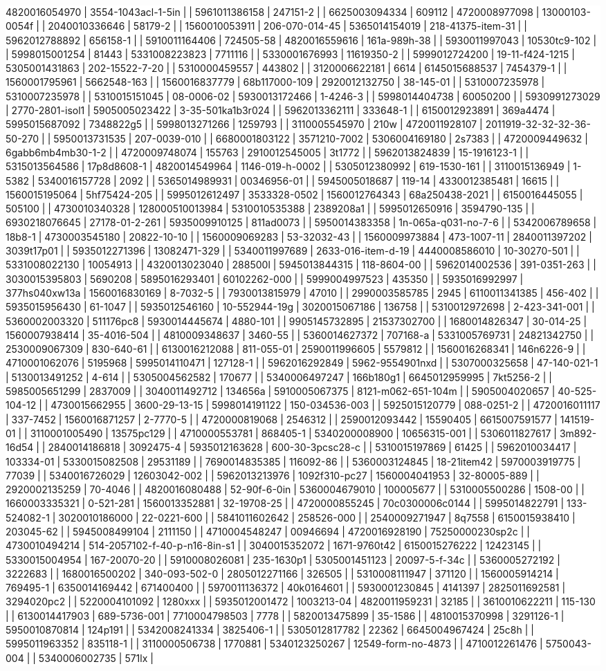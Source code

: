 4820016054970 | 3554-1043acl-1-5in |  | 5961011386158 | 247151-2 |  | 6625003094334 | 609112 | 
4720008977098 | 13000103-0054f |  | 2040010336646 | 58179-2 |  | 1560010053911 | 206-070-014-45 | 
5365014154019 | 218-41375-item-31 |  | 5962012788892 | 656158-1 |  | 5910011164406 | 724505-58 | 
4820016559616 | 161a-989h-38 |  | 5930011997043 | 10530tc9-102 |  | 5998015001254 | 81443 | 
5331008223823 | 7711116 |  | 5330001676993 | 11619350-2 |  | 5999012724200 | 19-11-f424-1215 | 
5305001431863 | 202-15522-7-20 |  | 5310000459557 | 443802 |  | 3120006622181 | 6614 | 
6145015688537 | 7454379-1 |  | 1560001795961 | 5662548-163 |  | 1560016837779 | 68b117000-109 | 
2920012132750 | 38-145-01 |  | 5310007235978 | 5310007235978 |  | 5310015151045 | 08-0006-02 | 
5930013172466 | 1-4246-3 |  | 5998014404738 | 60050200 |  | 5930991273029 | 2770-2801-isol1 | 
5905005023422 | 3-35-501ka1b3r024 |  | 5962013362111 | 333648-1 |  | 6150012923891 | 369a4474 | 
5995015687092 | 7348822g5 |  | 5998013271266 | 1259793 |  | 3110005545970 | 210w | 
4720011928107 | 2011919-32-32-32-36-50-270 |  | 5950013731535 | 207-0039-010 |  | 6680001803122 | 3571210-7002 | 
5306004169180 | 2s7383 |  | 4720009449632 | 6gabb6mb4mb30-1-2 |  | 4720009748074 | 155763 | 
2910012545005 | 3t1772 |  | 5962013824839 | 15-1916123-1 |  | 5315013564586 | 17p8d8608-1 | 
4820014549964 | 1146-019-h-0002 |  | 5305012380992 | 619-1530-161 |  | 3110015136949 | 1-5382 | 
5340016157728 | 2092 |  | 5365014989931 | 00346956-01 |  | 5945005018687 | 119-14 | 
4330012385481 | 16615 |  | 1560015195064 | 5hf75424-205 |  | 5995012612497 | 3533328-0502 | 
1560012764343 | 68a250438-2021 |  | 6150016445055 | 505100 |  | 4730010340328 | 128000510013984 | 
5310010535388 | 2389208a1 |  | 5995012650916 | 3594790-135 |  | 6930218076645 | 27178-01-2-261 | 
5935009910125 | 811ad0073 |  | 5950014383358 | 1n-065a-q031-no-7-6 |  | 5342006789658 | 18b8-1 | 
4730003545180 | 20822-10-10 |  | 1560009069283 | 53-32032-43 |  | 1560009973884 | 473-1007-11 | 
2840011397202 | 3039t17p01 |  | 5935012271396 | 13082471-329 |  | 5340011997689 | 2633-016-item-d-19 | 
4440008586010 | 10-30270-501 |  | 5331008022130 | 10054913 |  | 4320013023040 | 288500l | 
5945013844315 | 118-8604-00 |  | 5962014002536 | 391-0351-263 |  | 3030015395803 | 5690208 | 
5895016293401 | 60102262-000 |  | 5999004997523 | 435350 |  | 5935016992997 | 377hs040xw13a | 
1560016830169 | 8-7032-5 |  | 7930013815979 | 47010 |  | 2990003585785 | 2945 | 
6110011341385 | 456-402 |  | 5935015956430 | 61-1047 |  | 5935012546160 | 10-552944-19g | 
3020015067186 | 136758 |  | 5310012972698 | 2-423-341-001 |  | 5360002003320 | 511176pc8 | 
5930014445674 | 4880-101 |  | 9905145732895 | 21537302700 |  | 1680014826347 | 30-014-25 | 
1560007938414 | 35-4016-504 |  | 4810009348637 | 3460-55 |  | 5360014627372 | 707168-a | 
5331005769731 | 24821342750 |  | 2530009067309 | 830-640-61 |  | 6130016212088 | 811-055-01 | 
2590011996605 | 5579812 |  | 1560016268341 | 146n6226-9 |  | 4710001062076 | 5195968 | 
5995014110471 | 127128-1 |  | 5962016292849 | 5962-9554901nxd |  | 5307000325658 | 47-140-021-1 | 
5130013491252 | 4-614 |  | 5305004562582 | 170677 |  | 5340006497247 | 166b180g1 | 
6645012959995 | 7kt5256-2 |  | 5985005651299 | 2837009 |  | 3040011492712 | 134656a | 
5910005067375 | 8121-m062-651-104m |  | 5905004020657 | 40-525-104-12 |  | 4730015662955 | 3600-29-13-15 | 
5998014191122 | 150-034536-003 |  | 5925015120779 | 088-0251-2 |  | 4720016011117 | 337-7452 | 
1560016871257 | 2-7770-5 |  | 4720000819068 | 2546312 |  | 2590012093442 | 15590405 | 
6615007591577 | 141519-01 |  | 3110001005490 | 13575pc129 |  | 4710000553781 | 868405-1 | 
5340200008900 | 10656315-001 |  | 5306011827617 | 3m892-16d54 |  | 2840014186818 | 3092475-4 | 
5935012163628 | 600-30-3pcsc28-c |  | 5310015197869 | 61425 |  | 5962010034417 | 103334-01 | 
5330015082508 | 29531189 |  | 7690014835385 | 116092-86 |  | 5360003124845 | 18-21item42 | 
5970003919775 | 77039 |  | 5340016726029 | 12603042-002 |  | 5962013213976 | 1092f310-pc27 | 
1560004041953 | 32-80005-889 |  | 2920002135259 | 70-4046 |  | 4820016080488 | 52-90f-6-0in | 
5360004679010 | 100005677 |  | 5310005500286 | 1508-00 |  | 1660003335321 | 0-521-281 | 
1560013352881 | 32-19708-25 |  | 4720000855245 | 70c0300006c0144 |  | 5995014822791 | 133-524082-1 | 
3020010186000 | 22-0221-600 |  | 5841011602642 | 258526-000 |  | 2540009271947 | 8q7558 | 
6150015938410 | 203045-62 |  | 5945008499104 | 2111150 |  | 4710004548247 | 00946694 | 
4720016928190 | 75250000230sp2c |  | 4730010494214 | 514-2057102-f-40-p-n16-8in-s1 |  | 3040015352072 | 1671-9760t42 | 
6150015276222 | 12423145 |  | 5330015004954 | 167-20070-20 |  | 5910008026081 | 235-1630p1 | 
5305001451123 | 20097-5-f-34c |  | 5360005272192 | 3222683 |  | 1680016500202 | 340-093-502-0 | 
2805012271166 | 326505 |  | 5310008111947 | 371120 |  | 1560005914214 | 769495-1 | 
6350014169442 | 671400400 |  | 5970011136372 | 40k0164601 |  | 5930001230845 | 4141397 | 
2825011692581 | 3294020pc2 |  | 5220004101092 | 1280xxx |  | 5935012001472 | 1003213-04 | 
4820011959231 | 32185 |  | 3610010622211 | 115-130 |  | 6130014417903 | 689-5736-001 | 
7710004798503 | 7778 |  | 5820013475899 | 35-1586 |  | 4810015370998 | 3291126-1 | 
5950010870814 | 124p191 |  | 5342008241334 | 3825406-1 |  | 5305012817782 | 22362 | 
6645004967424 | 25c8h |  | 5995011963352 | 835118-1 |  | 3110000506738 | 1770881 | 
5340123250267 | 12549-form-no-4873 |  | 4710012261476 | 5750043-004 |  | 5340006002735 | 571lx | 